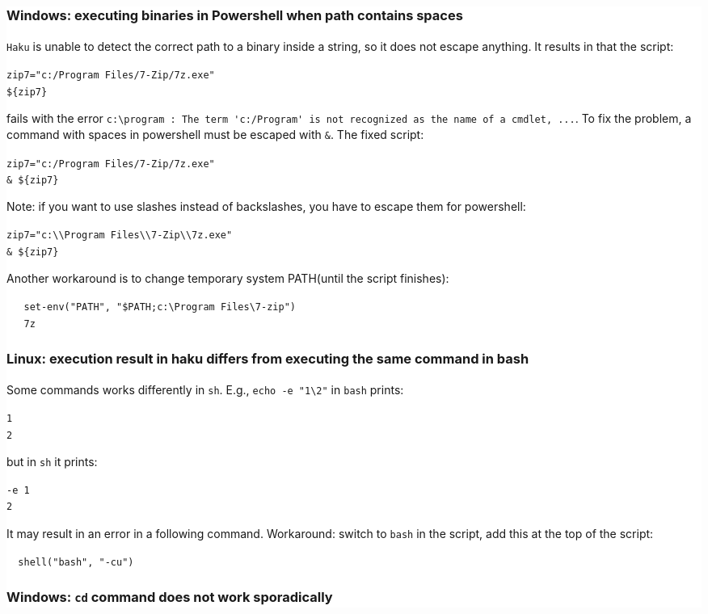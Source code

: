 ### Windows: executing binaries in Powershell when path contains spaces

`Haku` is unable to detect the correct path to a binary inside a string, so it does not escape
anything. It results in that the script:

```
zip7="c:/Program Files/7-Zip/7z.exe"
${zip7}
```

fails with the error `c:\program : The term 'c:/Program' is not recognized as the name of a cmdlet, ...`.
To fix the problem, a command with spaces in powershell must be escaped with `&`. The fixed script:

```
zip7="c:/Program Files/7-Zip/7z.exe"
& ${zip7}
```

Note: if you want to use slashes instead of backslashes, you have to escape them for powershell:

```
zip7="c:\\Program Files\\7-Zip\\7z.exe"
& ${zip7}
```

Another workaround is to change temporary system PATH(until the script finishes):

```
   set-env("PATH", "$PATH;c:\Program Files\7-zip")
   7z
```

### Linux: execution result in haku differs from executing the same command in bash

Some commands works differently in `sh`. E.g., `echo -e "1\2"` in `bash` prints:

```
1
2
```

but in `sh` it prints:

```
-e 1
2
```

It may result in an error in a following command. Workaround: switch to `bash` in the script, add this at the top
of the script:

```
  shell("bash", "-cu")
```

### Windows: `cd` command does not work sporadically
